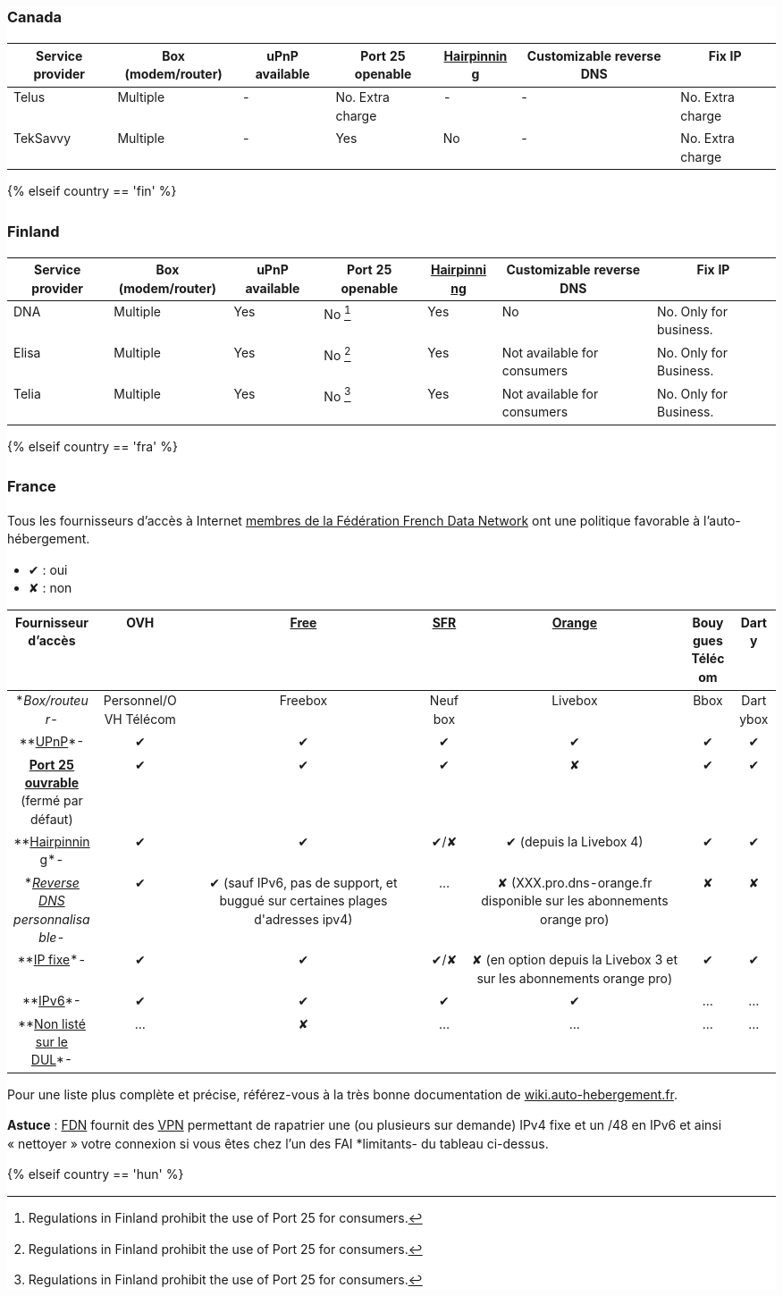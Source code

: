 ### Canada

| Service provider | Box (modem/router) | uPnP available | Port 25 openable | [Hairpinning](http://en.wikipedia.org/wiki/Hairpinning) | Customizable reverse DNS | Fix IP |
| --- | --- | --- | --- | --- | --- | --- |
| Telus | Multiple | - | No. Extra charge | - | - | No. Extra charge |
| TekSavvy | Multiple | - | Yes | No | - | No. Extra charge |

{% elseif country == 'fin' %}

### Finland

| Service provider | Box (modem/router) | uPnP available | Port 25 openable | [Hairpinning](http://en.wikipedia.org/wiki/Hairpinning) | Customizable reverse DNS | Fix IP |
| --- | --- | --- | --- | --- | --- | --- |
| DNA | Multiple | Yes | No [^fi-port25] | Yes | No | No. Only for business. |
| Elisa | Multiple | Yes | No [^fi-port25] | Yes | Not available for consumers | No. Only for Business. |
| Telia | Multiple | Yes | No [^fi-port25] | Yes | Not available for consumers | No. Only for Business. |

[^fi-port25]: Regulations in Finland prohibit the use of Port 25 for consumers.

{% elseif country == 'fra' %}

### France

Tous les fournisseurs d’accès à Internet [membres de la Fédération French Data Network](http://www.ffdn.org/fr/membres) ont une politique favorable à l’auto-hébergement.

- ✔ : oui
- ✘ : non

| Fournisseur d’accès | OVH | [Free](/isp_free) | [SFR](/isp_sfr) | [Orange](/isp_orange) | Bouygues<br>Télécom | Darty |
| :---: | :---: | :---: | :---: | :---: | :---: | :---: |
| **Box/routeur*- | Personnel/OVH Télécom | Freebox | Neufbox | Livebox | Bbox | Dartybox |
| **[UPnP](https://fr.wikipedia.org/wiki/Universal_Plug_and_Play)*- | ✔ | ✔ | ✔ | ✔ | ✔ | ✔ |
| **[Port 25 ouvrable](/email)**<br> (fermé par défaut) | ✔ | ✔ | ✔ | ✘ | ✔ | ✔ |
| **[Hairpinning](http://fr.wikipedia.org/wiki/Hairpinning)*- | ✔ | ✔ | ✔/✘ | ✔ (depuis la Livebox 4) | ✔ | ✔ |
| **[Reverse DNS](https://en.wikipedia.org/wiki/Reverse_DNS_lookup)<br>personnalisable*- | ✔ | ✔ (sauf IPv6, pas de support, et buggué sur certaines plages d'adresses ipv4) | … | ✘ (XXX.pro.dns-orange.fr disponible sur les abonnements orange pro) | ✘ | ✘ |
| **[IP fixe](/dns_dynamicip)*- | ✔ | ✔ | ✔/✘ | ✘ (en option depuis la Livebox 3 et sur les abonnements orange pro) | ✔ | ✔ |
| **[IPv6](https://fr.wikipedia.org/wiki/IPv6)*- | ✔ | ✔ | ✔ | ✔ | … | … |
| **[Non listé sur le DUL](https://en.wikipedia.org/wiki/Dialup_Users_List)*- | … | ✘ | … | … | … | … |
Pour une liste plus complète et précise, référez-vous à la très bonne documentation de [wiki.auto-hebergement.fr](http://wiki.auto-hebergement.fr/fournisseurs/fai#d%C3%A9tail_des_fai).

**Astuce** : [FDN](http://www.fdn.fr) fournit des [VPN](http://www.fdn.fr/-VPN-.html) permettant de rapatrier une (ou plusieurs sur demande) IPv4 fixe et un /48 en IPv6 et ainsi « nettoyer » votre connexion si vous êtes chez l’un des FAI *limitants- du tableau ci-dessus.

{% elseif country == 'hun' %}

